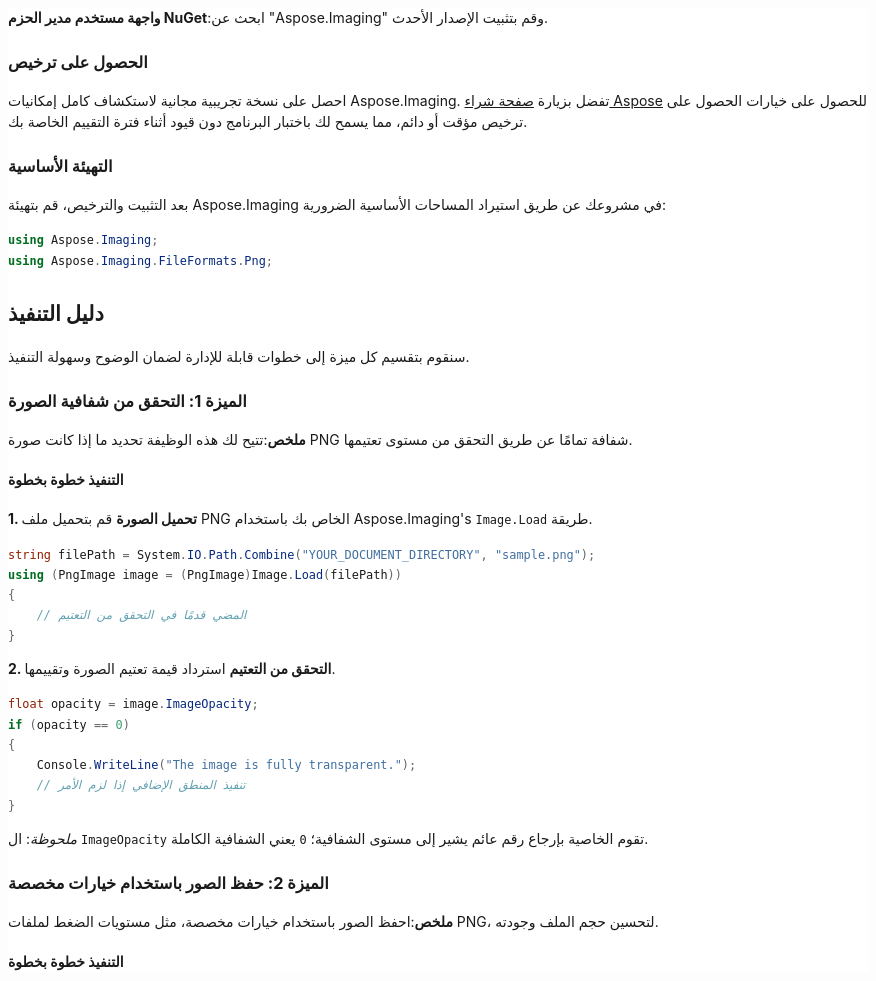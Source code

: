 **واجهة مستخدم مدير الحزم NuGet**:ابحث عن "Aspose.Imaging" وقم بتثبيت الإصدار الأحدث.

### الحصول على ترخيص
احصل على نسخة تجريبية مجانية لاستكشاف كامل إمكانيات Aspose.Imaging. تفضل بزيارة [صفحة شراء Aspose](https://purchase.aspose.com/buy) للحصول على خيارات الحصول على ترخيص مؤقت أو دائم، مما يسمح لك باختبار البرنامج دون قيود أثناء فترة التقييم الخاصة بك.

### التهيئة الأساسية
بعد التثبيت والترخيص، قم بتهيئة Aspose.Imaging في مشروعك عن طريق استيراد المساحات الأساسية الضرورية:
```csharp
using Aspose.Imaging;
using Aspose.Imaging.FileFormats.Png;
```

## دليل التنفيذ
سنقوم بتقسيم كل ميزة إلى خطوات قابلة للإدارة لضمان الوضوح وسهولة التنفيذ.

### الميزة 1: التحقق من شفافية الصورة
**ملخص**:تتيح لك هذه الوظيفة تحديد ما إذا كانت صورة PNG شفافة تمامًا عن طريق التحقق من مستوى تعتيمها.

#### التنفيذ خطوة بخطوة

**1. تحميل الصورة**
قم بتحميل ملف PNG الخاص بك باستخدام Aspose.Imaging's `Image.Load` طريقة.
```csharp
string filePath = System.IO.Path.Combine("YOUR_DOCUMENT_DIRECTORY", "sample.png");
using (PngImage image = (PngImage)Image.Load(filePath))
{
    // المضي قدمًا في التحقق من التعتيم
}
```

**2. التحقق من التعتيم**
استرداد قيمة تعتيم الصورة وتقييمها.
```csharp
float opacity = image.ImageOpacity;
if (opacity == 0)
{
    Console.WriteLine("The image is fully transparent.");
    // تنفيذ المنطق الإضافي إذا لزم الأمر
}
```
*ملحوظة*: ال `ImageOpacity` تقوم الخاصية بإرجاع رقم عائم يشير إلى مستوى الشفافية؛ `0` يعني الشفافية الكاملة.

### الميزة 2: حفظ الصور باستخدام خيارات مخصصة
**ملخص**:احفظ الصور باستخدام خيارات مخصصة، مثل مستويات الضغط لملفات PNG، لتحسين حجم الملف وجودته.

#### التنفيذ خطوة بخطوة
